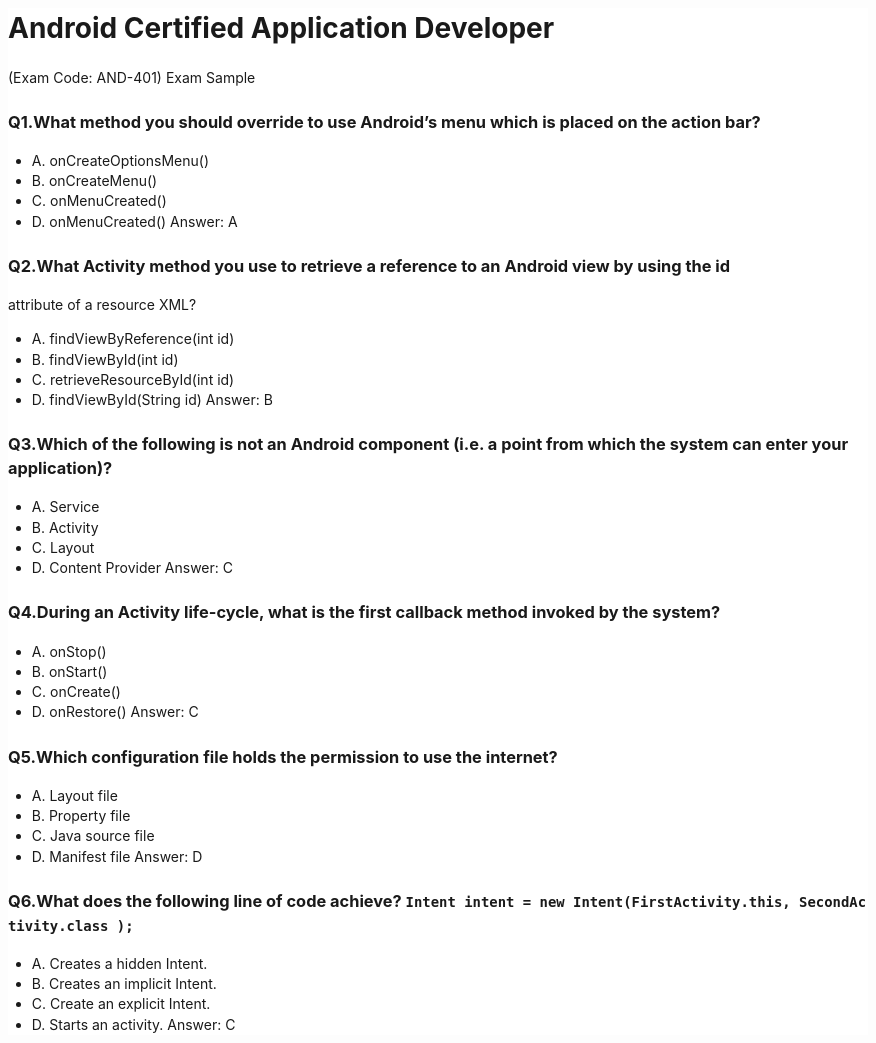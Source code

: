 # Android Certified Application Developer
(Exam Code: AND-401)
Exam Sample

### Q1.What method you should override to use Android’s menu which is placed on the action bar?

* A. onCreateOptionsMenu()
* B. onCreateMenu()
* C. onMenuCreated()
* D. onMenuCreated()
Answer: A

### Q2.What Activity method you use to retrieve a reference to an Android view by using the id
attribute of a resource XML?

* A. findViewByReference(int id)
* B. findViewById(int id)
* C. retrieveResourceById(int id)
* D. findViewById(String id)
Answer: B

### Q3.Which of the following is not an Android component (i.e. a point from which the system can enter your application)?
* A. Service
* B. Activity
* C. Layout
* D. Content Provider
Answer: C
### Q4.During an Activity life-cycle, what is the first callback method invoked by the system?
* A. onStop()
* B. onStart()
* C. onCreate()
* D. onRestore()
Answer: C
### Q5.Which configuration file holds the permission to use the internet?
* A. Layout file
* B. Property file
* C. Java source file
* D. Manifest file
Answer: D

### Q6.What does the following line of code achieve? `Intent intent = new Intent(FirstActivity.this, SecondActivity.class );`
* A. Creates a hidden Intent.
* B. Creates an implicit Intent.
* C. Create an explicit Intent.
* D. Starts an activity.
Answer: C
